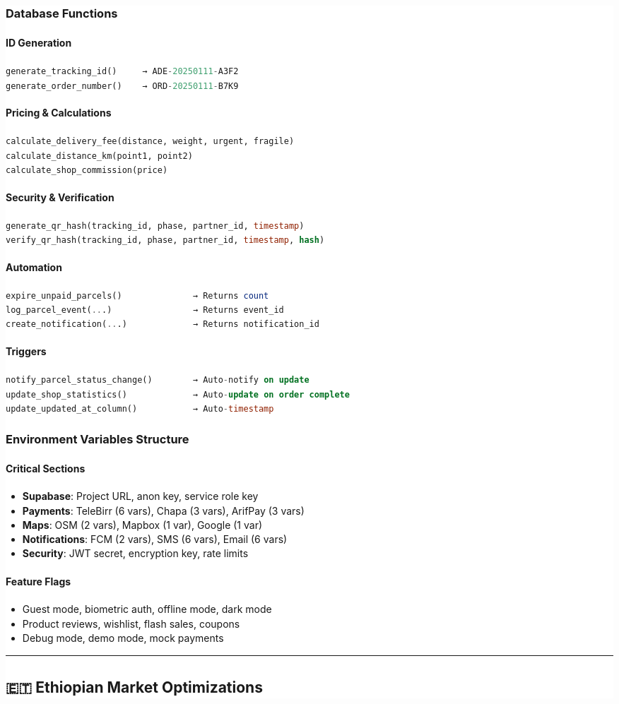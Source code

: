 ### Database Functions

#### ID Generation
```sql
generate_tracking_id()     → ADE-20250111-A3F2
generate_order_number()    → ORD-20250111-B7K9
```

#### Pricing & Calculations
```sql
calculate_delivery_fee(distance, weight, urgent, fragile)
calculate_distance_km(point1, point2)
calculate_shop_commission(price)
```

#### Security & Verification
```sql
generate_qr_hash(tracking_id, phase, partner_id, timestamp)
verify_qr_hash(tracking_id, phase, partner_id, timestamp, hash)
```

#### Automation
```sql
expire_unpaid_parcels()              → Returns count
log_parcel_event(...)                → Returns event_id
create_notification(...)             → Returns notification_id
```

#### Triggers
```sql
notify_parcel_status_change()        → Auto-notify on update
update_shop_statistics()             → Auto-update on order complete
update_updated_at_column()           → Auto-timestamp
```

### Environment Variables Structure

#### Critical Sections
- **Supabase**: Project URL, anon key, service role key
- **Payments**: TeleBirr (6 vars), Chapa (3 vars), ArifPay (3 vars)
- **Maps**: OSM (2 vars), Mapbox (1 var), Google (1 var)
- **Notifications**: FCM (2 vars), SMS (6 vars), Email (6 vars)
- **Security**: JWT secret, encryption key, rate limits

#### Feature Flags
- Guest mode, biometric auth, offline mode, dark mode
- Product reviews, wishlist, flash sales, coupons
- Debug mode, demo mode, mock payments

---

## 🇪🇹 Ethiopian Market Optimizations

